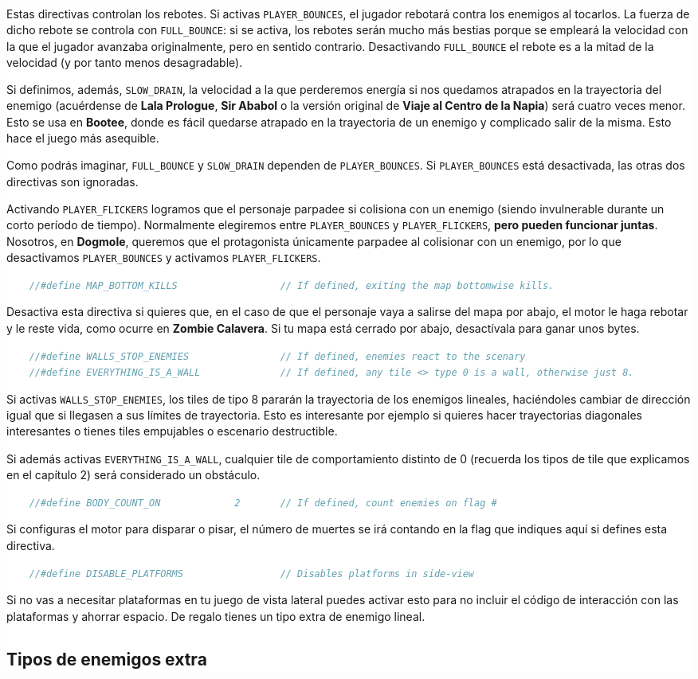 Estas directivas controlan los rebotes. Si activas `PLAYER_BOUNCES`, el jugador rebotará contra los enemigos al tocarlos. La fuerza de dicho rebote se controla con `FULL_BOUNCE`: si se activa, los rebotes serán mucho más bestias porque se empleará la velocidad con la que el jugador avanzaba originalmente, pero en sentido contrario. Desactivando `FULL_BOUNCE` el rebote es a la mitad de la velocidad (y por tanto menos desagradable).

Si definimos, además, `SLOW_DRAIN`, la velocidad a la que perderemos energía si nos quedamos atrapados en la trayectoria del enemigo (acuérdense de **Lala Prologue**, **Sir Ababol** o la versión original de **Viaje al Centro de la Napia**) será cuatro veces menor. Esto se usa en **Bootee**, donde es fácil quedarse atrapado en la trayectoria de un enemigo y complicado salir de la misma. Esto hace el juego más asequible.

Como podrás imaginar, `FULL_BOUNCE` y `SLOW_DRAIN` dependen de `PLAYER_BOUNCES`. Si `PLAYER_BOUNCES` está desactivada, las otras dos directivas son ignoradas.

Activando `PLAYER_FLICKERS` logramos que el personaje parpadee si colisiona con un enemigo (siendo invulnerable durante un corto período de tiempo). Normalmente elegiremos entre `PLAYER_BOUNCES` y `PLAYER_FLICKERS`, **pero pueden funcionar juntas**. Nosotros, en **Dogmole**, queremos que el protagonista únicamente parpadee al colisionar con un enemigo, por lo que desactivamos `PLAYER_BOUNCES` y activamos `PLAYER_FLICKERS`.

```c
    //#define MAP_BOTTOM_KILLS                  // If defined, exiting the map bottomwise kills.
```

Desactiva esta directiva si quieres que, en el caso de que el personaje vaya a salirse del mapa por abajo, el motor le haga rebotar y le reste vida, como ocurre en **Zombie Calavera**. Si tu mapa está cerrado por abajo, desactívala para ganar unos bytes.

```c
    //#define WALLS_STOP_ENEMIES                // If defined, enemies react to the scenary
    //#define EVERYTHING_IS_A_WALL              // If defined, any tile <> type 0 is a wall, otherwise just 8.
```

Si activas `WALLS_STOP_ENEMIES`, los tiles de tipo 8 pararán la trayectoria de los enemigos lineales, haciéndoles cambiar de dirección igual que si llegasen a sus límites de trayectoria. Esto es interesante por ejemplo si quieres hacer trayectorias diagonales interesantes o tienes tiles empujables o escenario destructible.

Si además activas `EVERYTHING_IS_A_WALL`, cualquier tile de comportamiento distinto de 0 (recuerda los tipos de tile que explicamos en el capítulo 2) será considerado un obstáculo.

```c
    //#define BODY_COUNT_ON             2       // If defined, count enemies on flag #
```

Si configuras el motor para disparar o pisar, el número de muertes se irá contando en la flag que indiques aquí si defines esta directiva.

```c
    //#define DISABLE_PLATFORMS                 // Disables platforms in side-view
```

Si no vas a necesitar plataformas en tu juego de vista lateral puedes activar esto para no incluir el código de interacción con las plataformas y ahorrar espacio. De regalo tienes un tipo extra de enemigo lineal.

## Tipos de enemigos extra
